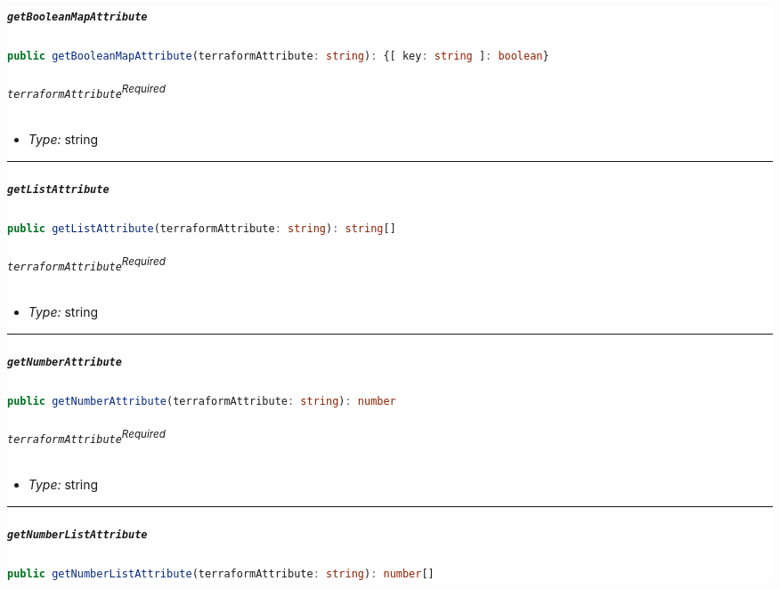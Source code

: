 
##### `getBooleanMapAttribute` <a name="getBooleanMapAttribute" id="@cdktf/provider-hcp.privateLink.PrivateLinkTimeoutsOutputReference.getBooleanMapAttribute"></a>

```typescript
public getBooleanMapAttribute(terraformAttribute: string): {[ key: string ]: boolean}
```

###### `terraformAttribute`<sup>Required</sup> <a name="terraformAttribute" id="@cdktf/provider-hcp.privateLink.PrivateLinkTimeoutsOutputReference.getBooleanMapAttribute.parameter.terraformAttribute"></a>

- *Type:* string

---

##### `getListAttribute` <a name="getListAttribute" id="@cdktf/provider-hcp.privateLink.PrivateLinkTimeoutsOutputReference.getListAttribute"></a>

```typescript
public getListAttribute(terraformAttribute: string): string[]
```

###### `terraformAttribute`<sup>Required</sup> <a name="terraformAttribute" id="@cdktf/provider-hcp.privateLink.PrivateLinkTimeoutsOutputReference.getListAttribute.parameter.terraformAttribute"></a>

- *Type:* string

---

##### `getNumberAttribute` <a name="getNumberAttribute" id="@cdktf/provider-hcp.privateLink.PrivateLinkTimeoutsOutputReference.getNumberAttribute"></a>

```typescript
public getNumberAttribute(terraformAttribute: string): number
```

###### `terraformAttribute`<sup>Required</sup> <a name="terraformAttribute" id="@cdktf/provider-hcp.privateLink.PrivateLinkTimeoutsOutputReference.getNumberAttribute.parameter.terraformAttribute"></a>

- *Type:* string

---

##### `getNumberListAttribute` <a name="getNumberListAttribute" id="@cdktf/provider-hcp.privateLink.PrivateLinkTimeoutsOutputReference.getNumberListAttribute"></a>

```typescript
public getNumberListAttribute(terraformAttribute: string): number[]
```

